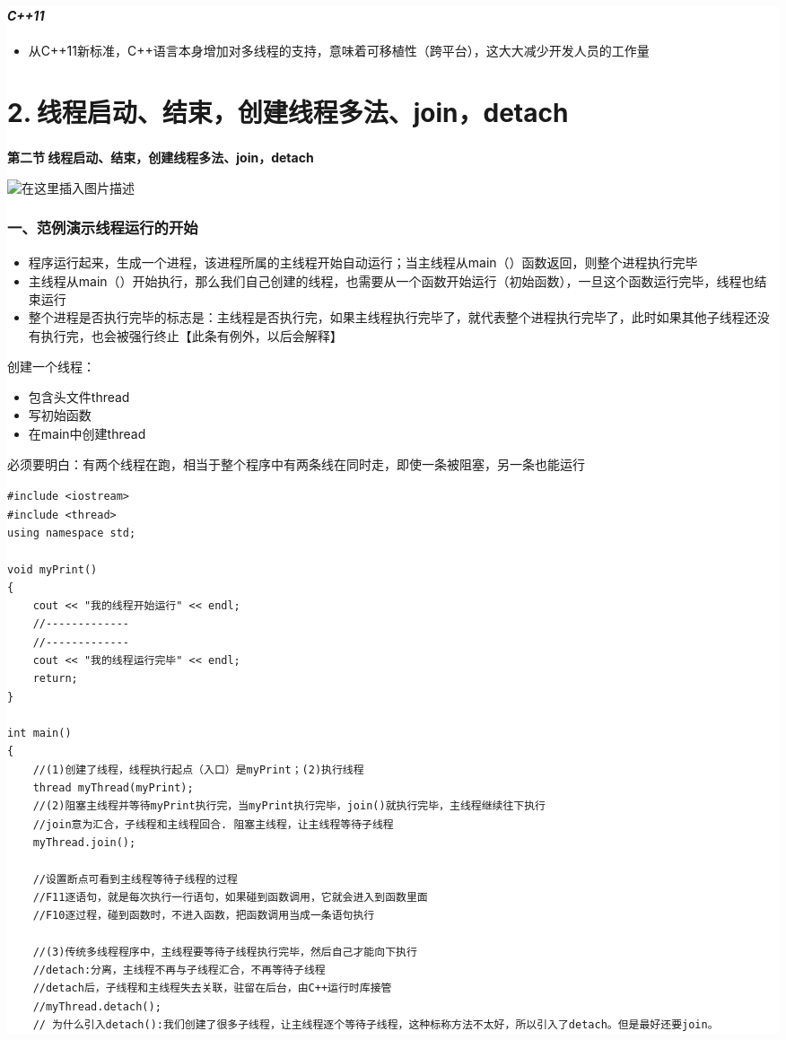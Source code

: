 #### *C++11*

- 从C++11新标准，C++语言本身增加对多线程的支持，意味着可移植性（跨平台），这大大减少开发人员的工作量

# 2. 线程启动、结束，创建线程多法、join，detach

**第二节 线程启动、结束，创建线程多法、join，detach**

![在这里插入图片描述](imgs/asdfasdfasdfasdf)

### **一、范例演示线程运行的开始**

- 程序运行起来，生成一个进程，该进程所属的主线程开始自动运行；当主线程从main（）函数返回，则整个进程执行完毕
- 主线程从main（）开始执行，那么我们自己创建的线程，也需要从一个函数开始运行（初始函数），一旦这个函数运行完毕，线程也结束运行
- 整个进程是否执行完毕的标志是：主线程是否执行完，如果主线程执行完毕了，就代表整个进程执行完毕了，此时如果其他子线程还没有执行完，也会被强行终止【此条有例外，以后会解释】



创建一个线程：

- 包含头文件thread
- 写初始函数
- 在main中创建thread



必须要明白：有两个线程在跑，相当于整个程序中有两条线在同时走，即使一条被阻塞，另一条也能运行

	#include <iostream>
	#include <thread>
	using namespace std;
	
	void myPrint()
	{
		cout << "我的线程开始运行" << endl;
		//-------------
		//-------------
		cout << "我的线程运行完毕" << endl;
		return;
	}
	
	int main()
	{
		//(1)创建了线程，线程执行起点（入口）是myPrint；(2)执行线程
		thread myThread(myPrint);
	    //(2)阻塞主线程并等待myPrint执行完，当myPrint执行完毕，join()就执行完毕，主线程继续往下执行
	    //join意为汇合，子线程和主线程回合. 阻塞主线程，让主线程等待子线程
	    myThread.join();
	
	    //设置断点可看到主线程等待子线程的过程
	    //F11逐语句，就是每次执行一行语句，如果碰到函数调用，它就会进入到函数里面
	    //F10逐过程，碰到函数时，不进入函数，把函数调用当成一条语句执行
	
	    //(3)传统多线程程序中，主线程要等待子线程执行完毕，然后自己才能向下执行
	    //detach:分离，主线程不再与子线程汇合，不再等待子线程
	    //detach后，子线程和主线程失去关联，驻留在后台，由C++运行时库接管
	    //myThread.detach();
	    // 为什么引入detach():我们创建了很多子线程，让主线程逐个等待子线程，这种标称方法不太好，所以引入了detach。但是最好还要join。
	